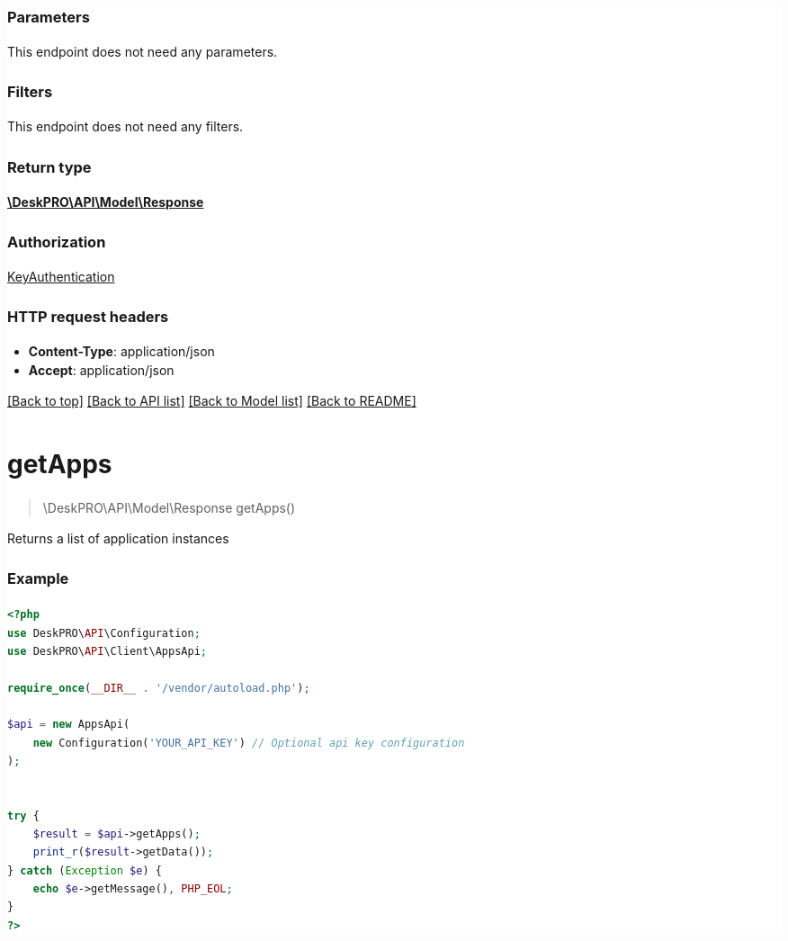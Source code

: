 ### Parameters
This endpoint does not need any parameters.


### Filters
This endpoint does not need any filters.


### Return type

[**\DeskPRO\API\Model\Response**](../Model/Response.md)

### Authorization

[KeyAuthentication](../../README.md#KeyAuthentication)

### HTTP request headers

 - **Content-Type**: application/json
 - **Accept**: application/json

[[Back to top]](#) [[Back to API list]](../../README.md#documentation-for-api-endpoints) [[Back to Model list]](../../README.md#documentation-for-models) [[Back to README]](../../README.md)

# **getApps**
> \DeskPRO\API\Model\Response getApps()



Returns a list of application instances

### Example
```php
<?php
use DeskPRO\API\Configuration;
use DeskPRO\API\Client\AppsApi;

require_once(__DIR__ . '/vendor/autoload.php');

$api = new AppsApi(
    new Configuration('YOUR_API_KEY') // Optional api key configuration
);


try {
    $result = $api->getApps();
    print_r($result->getData());
} catch (Exception $e) {
    echo $e->getMessage(), PHP_EOL;
}
?>
```
